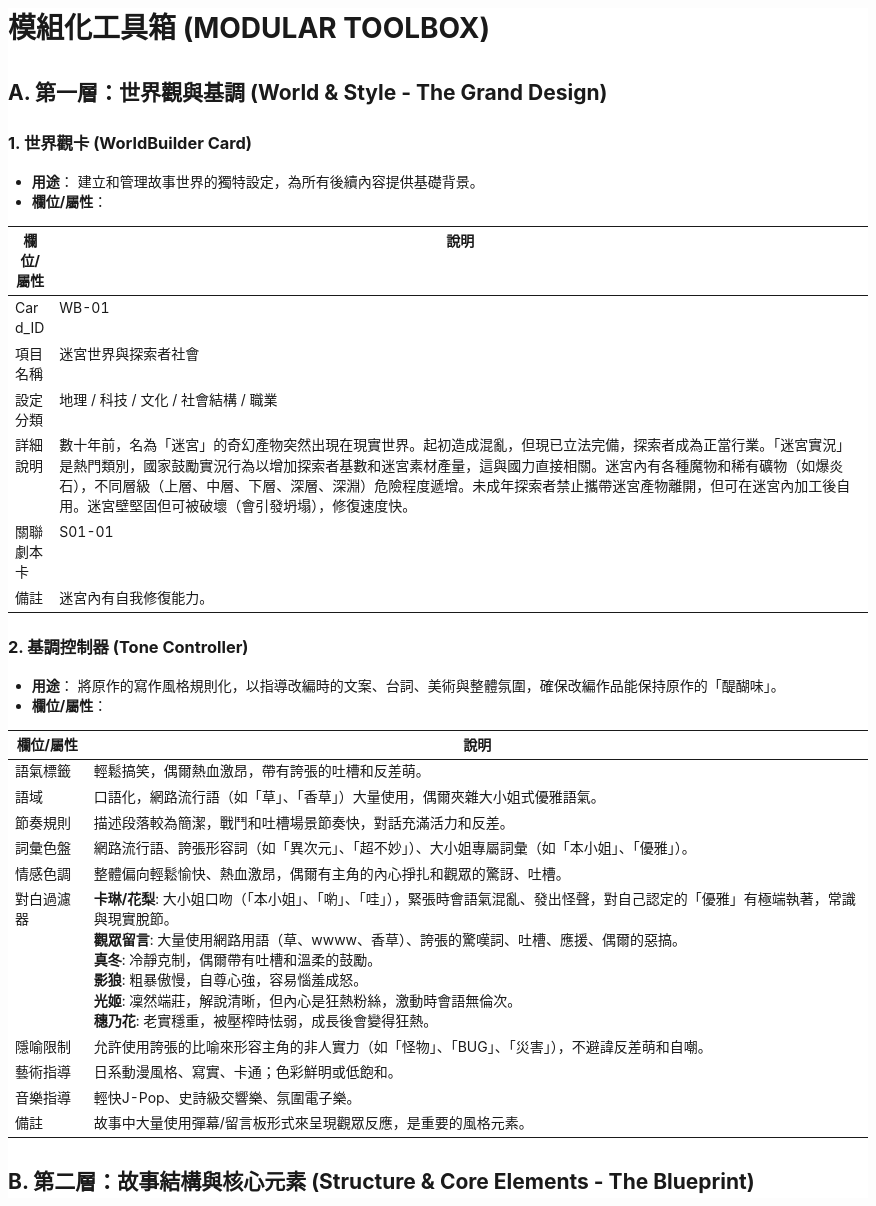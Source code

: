 # 模組化工具箱 (MODULAR TOOLBOX)

## A. 第一層：世界觀與基調 (World & Style - The Grand Design)

### 1. 世界觀卡 (WorldBuilder Card)

*   **用途**： 建立和管理故事世界的獨特設定，為所有後續內容提供基礎背景。
*   **欄位/屬性**：

| 欄位/屬性 | 說明 |
|---|---|
| Card_ID | WB-01 |
| 項目名稱 | 迷宮世界與探索者社會 |
| 設定分類 | 地理 / 科技 / 文化 / 社會結構 / 職業 |
| 詳細說明 | 數十年前，名為「迷宮」的奇幻產物突然出現在現實世界。起初造成混亂，但現已立法完備，探索者成為正當行業。「迷宮實況」是熱門類別，國家鼓勵實況行為以增加探索者基數和迷宮素材產量，這與國力直接相關。迷宮內有各種魔物和稀有礦物（如爆炎石），不同層級（上層、中層、下層、深層、深淵）危險程度遞增。未成年探索者禁止攜帶迷宮產物離開，但可在迷宮內加工後自用。迷宮壁堅固但可被破壞（會引發坍塌），修復速度快。 |
| 關聯劇本卡 | S01-01 |
| 備註 | 迷宮內有自我修復能力。 |

### 2. 基調控制器 (Tone Controller)

*   **用途**： 將原作的寫作風格規則化，以指導改編時的文案、台詞、美術與整體氛圍，確保改編作品能保持原作的「醍醐味」。
*   **欄位/屬性**：

| 欄位/屬性 | 說明 |
|---|---|
| 語氣標籤 | 輕鬆搞笑，偶爾熱血激昂，帶有誇張的吐槽和反差萌。 |
| 語域 | 口語化，網路流行語（如「草」、「香草」）大量使用，偶爾夾雜大小姐式優雅語氣。 |
| 節奏規則 | 描述段落較為簡潔，戰鬥和吐槽場景節奏快，對話充滿活力和反差。 |
| 詞彙色盤 | 網路流行語、誇張形容詞（如「異次元」、「超不妙」）、大小姐專屬詞彙（如「本小姐」、「優雅」）。 |
| 情感色調 | 整體偏向輕鬆愉快、熱血激昂，偶爾有主角的內心掙扎和觀眾的驚訝、吐槽。 |
| 對白過濾器 | **卡琳/花梨**: 大小姐口吻（「本小姐」、「喲」、「哇」），緊張時會語氣混亂、發出怪聲，對自己認定的「優雅」有極端執著，常識與現實脫節。<br>**觀眾留言**: 大量使用網路用語（草、wwww、香草）、誇張的驚嘆詞、吐槽、應援、偶爾的惡搞。<br>**真冬**: 冷靜克制，偶爾帶有吐槽和溫柔的鼓勵。<br>**影狼**: 粗暴傲慢，自尊心強，容易惱羞成怒。<br>**光姬**: 凜然端莊，解說清晰，但內心是狂熱粉絲，激動時會語無倫次。<br>**穗乃花**: 老實穩重，被壓榨時怯弱，成長後會變得狂熱。 |
| 隱喻限制 | 允許使用誇張的比喻來形容主角的非人實力（如「怪物」、「BUG」、「災害」），不避諱反差萌和自嘲。 |
| 藝術指導 | 日系動漫風格、寫實、卡通；色彩鮮明或低飽和。 |
| 音樂指導 | 輕快J-Pop、史詩級交響樂、氛圍電子樂。 |
| 備註 | 故事中大量使用彈幕/留言板形式來呈現觀眾反應，是重要的風格元素。 |

## B. 第二層：故事結構與核心元素 (Structure & Core Elements - The Blueprint)
